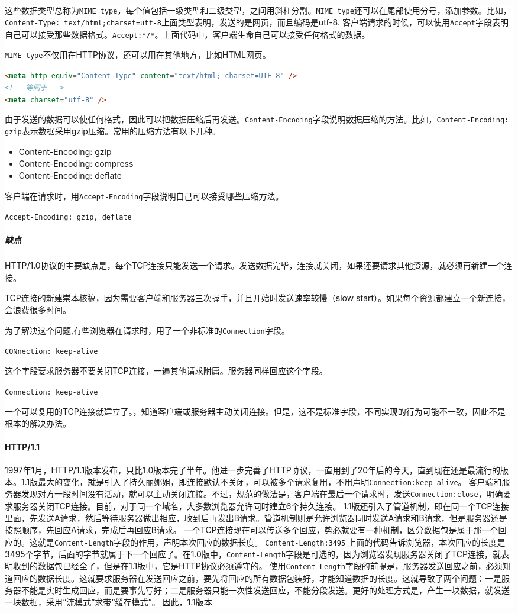 这些数据类型总称为`MIME type`，每个值包括一级类型和二级类型，之间用斜杠分割。`MIME type`还可以在尾部使用分号，添加参数。比如，`Content-Type: text/html;charset=utf-8`上面类型表明，发送的是网页，而且编码是utf-8.
客户端请求的时候，可以使用`Accept`字段表明自己可以接受那些数据格式。`Accept:*/*`。上面代码中，客户端生命自己可以接受任何格式的数据。

`MIME type`不仅用在HTTP协议，还可以用在其他地方，比如HTML网页。

```html
<meta http-equiv="Content-Type" content="text/html; charset=UTF-8" />
<!-- 等同于 -->
<meta charset="utf-8" /> 
```

由于发送的数据可以使任何格式，因此可以把数据压缩后再发送。`Content-Encoding`字段说明数据压缩的方法。比如，`Content-Encoding: gzip`表示数据采用gzip压缩。常用的压缩方法有以下几种。

+ Content-Encoding: gzip
+ Content-Encoding: compress
+ Content-Encoding: deflate
  
客户端在请求时，用`Accept-Encoding`字段说明自己可以接受哪些压缩方法。

```html
Accept-Encoding: gzip, deflate
```

##### 缺点

HTTP/1.0协议的主要缺点是，每个TCP连接只能发送一个请求。发送数据完毕，连接就关闭，如果还要请求其他资源，就必须再新建一个连接。

TCP连接的新建崇本核稿，因为需要客户端和服务器三次握手，并且开始时发送速率较慢（slow start）。如果每个资源都建立一个新连接，会浪费很多时间。

为了解决这个问题,有些浏览器在请求时，用了一个非标准的`Connection`字段。

```html
CONnection: keep-alive
```

这个字段要求服务器不要关闭TCP连接，一遍其他请求附庸。服务器同样回应这个字段。

```html
Connection: keep-alive
```

一个可以复用的TCP连接就建立了。，知道客户端或服务器主动关闭连接。但是，这不是标准字段，不同实现的行为可能不一致，因此不是根本的解决办法。

#### HTTP/1.1

1997年1月，HTTP/1.1版本发布，只比1.0版本完了半年。他进一步完善了HTTP协议，一直用到了20年后的今天，直到现在还是最流行的版本。1.1版最大的变化，就是引入了持久丽娜姐，即连接默认不关闭，可以被多个请求复用，不用声明`Connection:keep-alive`。
客户端和服务器发现对方一段时间没有活动，就可以主动关闭连接。不过，规范的做法是，客户端在最后一个请求时，发送`Connection:close`，明确要求服务器关闭TCP连接。目前，对于同一个域名，大多数浏览器允许同时建立6个持久连接。
1.1版还引入了管道机制，即在同一个TCP连接里面，先发送A请求，然后等待服务器做出相应，收到后再发出B请求。管道机制则是允许浏览器同时发送A请求和B请求，但是服务器还是按照顺序，先回应A请求，完成后再回应B请求。
一个TCP连接现在可以传送多个回应，势必就要有一种机制，区分数据包是属于那一个回应的。这就是`Content-Length`字段的作用，声明本次回应的数据长度。
`Content-Length:3495`
上面的代码告诉浏览器，本次回应的长度是3495个字节，后面的字节就属于下一个回应了。在1.0版中，`Content-Length`字段是可选的，因为浏览器发现服务器关闭了TCP连接，就表明收到的数据包已经全了，但是在1.1版中，它是HTTP协议必须遵守的。
使用`Content-Length`字段的前提是，服务器发送回应之前，必须知道回应的数据长度。这就要求服务器在发送回应之前，要先将回应的所有数据包装好，才能知道数据的长度。这就导致了两个问题：一是服务器不能是实时生成回应，而是要事先写好；二是服务器只能一次性发送回应，不能分段发送。更好的处理方式是，产生一块数据，就发送一块数据，采用“流模式”求带“缓存模式”。
因此，1.1版本